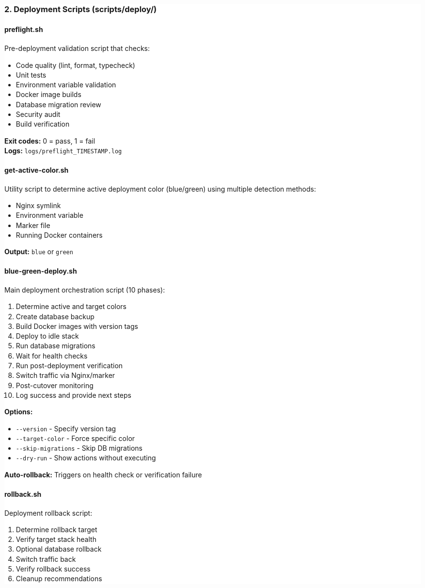 ### 2. Deployment Scripts (scripts/deploy/)

#### preflight.sh
Pre-deployment validation script that checks:
- Code quality (lint, format, typecheck)
- Unit tests
- Environment variable validation
- Docker image builds
- Database migration review
- Security audit
- Build verification

**Exit codes:** 0 = pass, 1 = fail  
**Logs:** `logs/preflight_TIMESTAMP.log`

#### get-active-color.sh
Utility script to determine active deployment color (blue/green) using multiple detection methods:
- Nginx symlink
- Environment variable
- Marker file
- Running Docker containers

**Output:** `blue` or `green`

#### blue-green-deploy.sh
Main deployment orchestration script (10 phases):
1. Determine active and target colors
2. Create database backup
3. Build Docker images with version tags
4. Deploy to idle stack
5. Run database migrations
6. Wait for health checks
7. Run post-deployment verification
8. Switch traffic via Nginx/marker
9. Post-cutover monitoring
10. Log success and provide next steps

**Options:**
- `--version` - Specify version tag
- `--target-color` - Force specific color
- `--skip-migrations` - Skip DB migrations
- `--dry-run` - Show actions without executing

**Auto-rollback:** Triggers on health check or verification failure

#### rollback.sh
Deployment rollback script:
1. Determine rollback target
2. Verify target stack health
3. Optional database rollback
4. Switch traffic back
5. Verify rollback success
6. Cleanup recommendations
